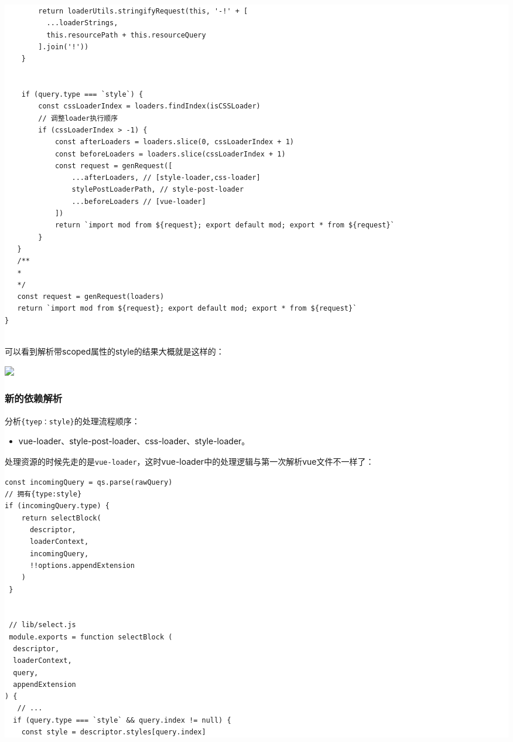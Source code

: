 ```  
        return loaderUtils.stringifyRequest(this, '-!' + [  
          ...loaderStrings,  
          this.resourcePath + this.resourceQuery  
        ].join('!'))  
    }  
      
      
    if (query.type === `style`) {  
        const cssLoaderIndex = loaders.findIndex(isCSSLoader)  
        // 调整loader执行顺序  
        if (cssLoaderIndex > -1) {  
            const afterLoaders = loaders.slice(0, cssLoaderIndex + 1)  
            const beforeLoaders = loaders.slice(cssLoaderIndex + 1)  
            const request = genRequest([  
                ...afterLoaders, // [style-loader,css-loader]  
                stylePostLoaderPath, // style-post-loader  
                ...beforeLoaders // [vue-loader]  
            ])  
            return `import mod from ${request}; export default mod; export * from ${request}`  
        }  
   }  
   /**  
   *  
   */  
   const request = genRequest(loaders)  
   return `import mod from ${request}; export default mod; export * from ${request}`  
}  
  
```  
  
可以看到解析带scoped属性的style的结果大概就是这样的：  
  
![](https://p1-jj.byteimg.com/tos-cn-i-t2oaga2asx/gold-user-assets/2020/4/9/1715e11bc86e5a36~tplv-t2oaga2asx-image.image)  
  
### 新的依赖解析  
  
分析`{tyep：style}`的处理流程顺序：  
  
* vue-loader、style-post-loader、css-loader、style-loader。  
  
处理资源的时候先走的是`vue-loader`，这时vue-loader中的处理逻辑与第一次解析vue文件不一样了：  
  
```  
const incomingQuery = qs.parse(rawQuery)  
// 拥有{type:style}  
if (incomingQuery.type) {  
    return selectBlock(  
      descriptor,  
      loaderContext,  
      incomingQuery,  
      !!options.appendExtension  
    )  
 }  
   
   
 // lib/select.js  
 module.exports = function selectBlock (  
  descriptor,  
  loaderContext,  
  query,  
  appendExtension  
) {  
   // ...  
  if (query.type === `style` && query.index != null) {  
    const style = descriptor.styles[query.index]  
```